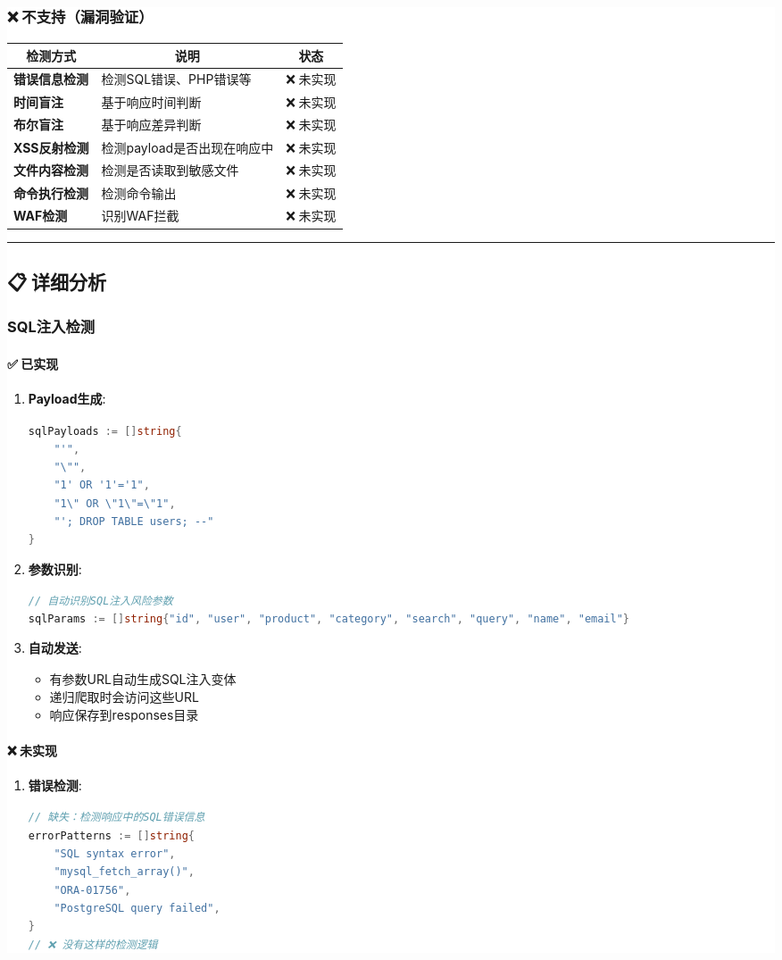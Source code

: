 ### ❌ 不支持（漏洞验证）

| 检测方式 | 说明 | 状态 |
|---------|------|------|
| **错误信息检测** | 检测SQL错误、PHP错误等 | ❌ 未实现 |
| **时间盲注** | 基于响应时间判断 | ❌ 未实现 |
| **布尔盲注** | 基于响应差异判断 | ❌ 未实现 |
| **XSS反射检测** | 检测payload是否出现在响应中 | ❌ 未实现 |
| **文件内容检测** | 检测是否读取到敏感文件 | ❌ 未实现 |
| **命令执行检测** | 检测命令输出 | ❌ 未实现 |
| **WAF检测** | 识别WAF拦截 | ❌ 未实现 |

---

## 📋 详细分析

### SQL注入检测

#### ✅ 已实现

1. **Payload生成**:
   ```go
   sqlPayloads := []string{
       "'", 
       "\"", 
       "1' OR '1'='1", 
       "1\" OR \"1\"=\"1", 
       "'; DROP TABLE users; --"
   }
   ```

2. **参数识别**:
   ```go
   // 自动识别SQL注入风险参数
   sqlParams := []string{"id", "user", "product", "category", "search", "query", "name", "email"}
   ```

3. **自动发送**:
   - 有参数URL自动生成SQL注入变体
   - 递归爬取时会访问这些URL
   - 响应保存到responses目录

#### ❌ 未实现

1. **错误检测**:
   ```go
   // 缺失：检测响应中的SQL错误信息
   errorPatterns := []string{
       "SQL syntax error",
       "mysql_fetch_array()",
       "ORA-01756",
       "PostgreSQL query failed",
   }
   // ❌ 没有这样的检测逻辑
   ```

